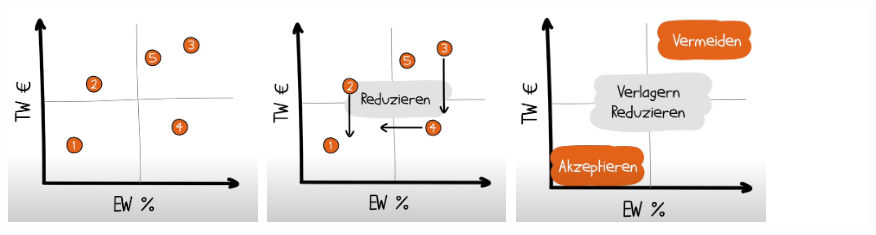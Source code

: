 <img src="12_risikoportfolio.png" width="250"> <img src="13_risiken_reduzieren.png" width="250" height="213"> <img src="14_risiken_vermeiden_reduzieren_akzeptieren.png" width="250">
